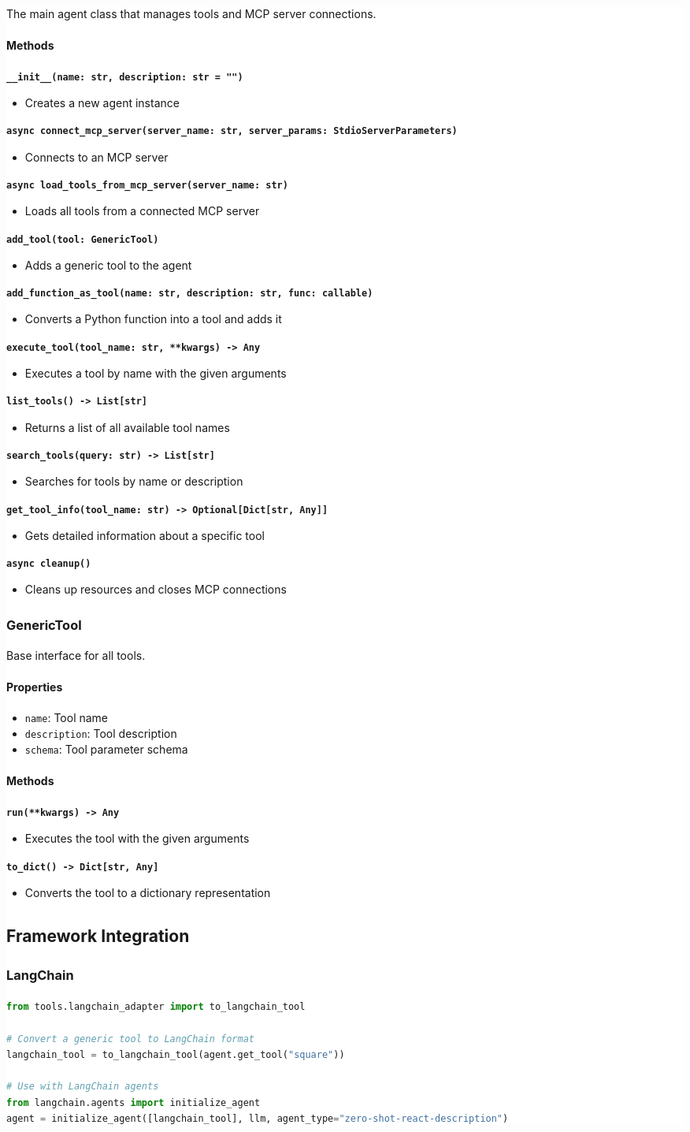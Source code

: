 The main agent class that manages tools and MCP server connections.

#### Methods

**`__init__(name: str, description: str = "")`**
- Creates a new agent instance

**`async connect_mcp_server(server_name: str, server_params: StdioServerParameters)`**
- Connects to an MCP server

**`async load_tools_from_mcp_server(server_name: str)`**
- Loads all tools from a connected MCP server

**`add_tool(tool: GenericTool)`**
- Adds a generic tool to the agent

**`add_function_as_tool(name: str, description: str, func: callable)`**
- Converts a Python function into a tool and adds it

**`execute_tool(tool_name: str, **kwargs) -> Any`**
- Executes a tool by name with the given arguments

**`list_tools() -> List[str]`**
- Returns a list of all available tool names

**`search_tools(query: str) -> List[str]`**
- Searches for tools by name or description

**`get_tool_info(tool_name: str) -> Optional[Dict[str, Any]]`**
- Gets detailed information about a specific tool

**`async cleanup()`**
- Cleans up resources and closes MCP connections

### GenericTool

Base interface for all tools.

#### Properties

- `name`: Tool name
- `description`: Tool description
- `schema`: Tool parameter schema

#### Methods

**`run(**kwargs) -> Any`**
- Executes the tool with the given arguments

**`to_dict() -> Dict[str, Any]`**
- Converts the tool to a dictionary representation

## Framework Integration

### LangChain

```python
from tools.langchain_adapter import to_langchain_tool

# Convert a generic tool to LangChain format
langchain_tool = to_langchain_tool(agent.get_tool("square"))

# Use with LangChain agents
from langchain.agents import initialize_agent
agent = initialize_agent([langchain_tool], llm, agent_type="zero-shot-react-description")
```
